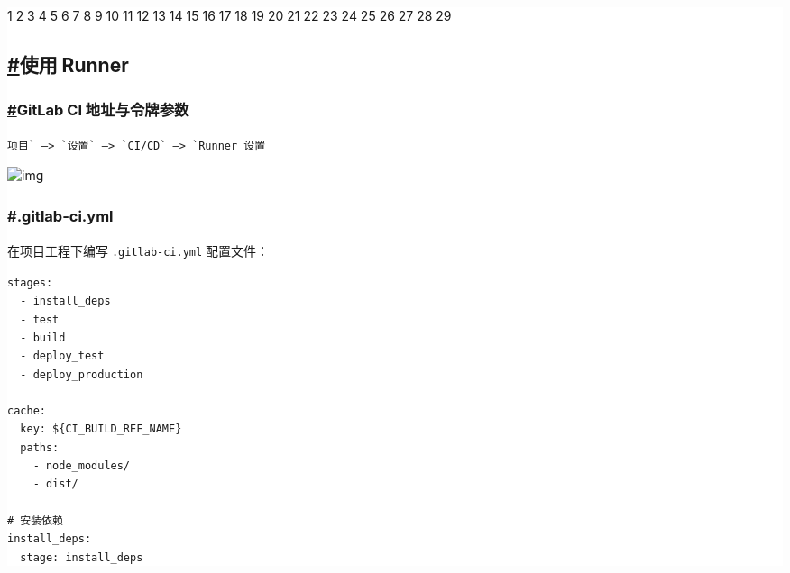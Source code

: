 1
2
3
4
5
6
7
8
9
10
11
12
13
14
15
16
17
18
19
20
21
22
23
24
25
26
27
28
29

## [#](https://funtl.com/zh/apache-dubbo-ci/基于-Docker-安装-GitLab-Runner.html#使用-runner)使用 Runner

### [#](https://funtl.com/zh/apache-dubbo-ci/基于-Docker-安装-GitLab-Runner.html#gitlab-ci-地址与令牌参数)GitLab CI 地址与令牌参数

```
项目` –> `设置` –> `CI/CD` –> `Runner 设置
```

![img](https://funtl.com/assets/Lusifer1521043282.png)

### [#](https://funtl.com/zh/apache-dubbo-ci/基于-Docker-安装-GitLab-Runner.html#gitlab-ci-yml).gitlab-ci.yml

在项目工程下编写 `.gitlab-ci.yml` 配置文件：

```text
stages:
  - install_deps
  - test
  - build
  - deploy_test
  - deploy_production

cache:
  key: ${CI_BUILD_REF_NAME}
  paths:
    - node_modules/
    - dist/

# 安装依赖
install_deps:
  stage: install_deps
```